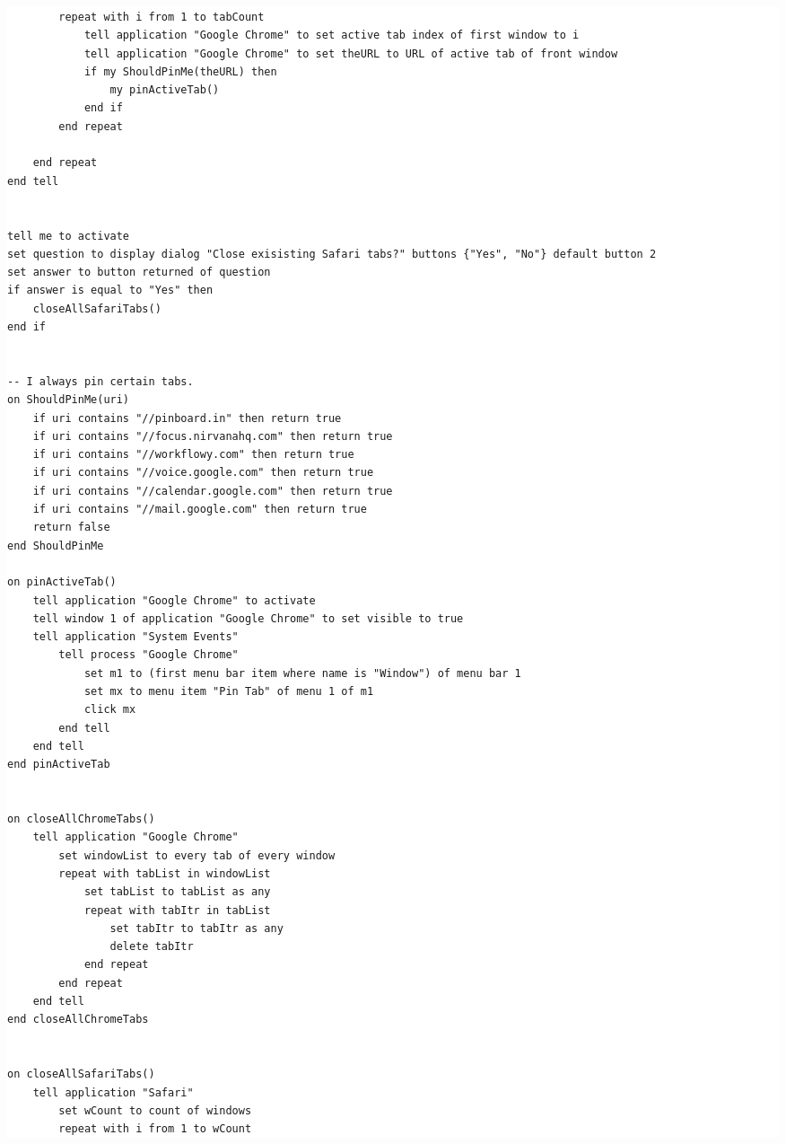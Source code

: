 ```
		repeat with i from 1 to tabCount
			tell application "Google Chrome" to set active tab index of first window to i
			tell application "Google Chrome" to set theURL to URL of active tab of front window
			if my ShouldPinMe(theURL) then
				my pinActiveTab()
			end if
		end repeat
		
	end repeat
end tell


tell me to activate
set question to display dialog "Close exisisting Safari tabs?" buttons {"Yes", "No"} default button 2
set answer to button returned of question
if answer is equal to "Yes" then
	closeAllSafariTabs()
end if


-- I always pin certain tabs.
on ShouldPinMe(uri)
	if uri contains "//pinboard.in" then return true
	if uri contains "//focus.nirvanahq.com" then return true
	if uri contains "//workflowy.com" then return true
	if uri contains "//voice.google.com" then return true
	if uri contains "//calendar.google.com" then return true
	if uri contains "//mail.google.com" then return true
	return false
end ShouldPinMe

on pinActiveTab()
	tell application "Google Chrome" to activate
	tell window 1 of application "Google Chrome" to set visible to true
	tell application "System Events"
		tell process "Google Chrome"
			set m1 to (first menu bar item where name is "Window") of menu bar 1
			set mx to menu item "Pin Tab" of menu 1 of m1
			click mx
		end tell
	end tell
end pinActiveTab


on closeAllChromeTabs()
	tell application "Google Chrome"
		set windowList to every tab of every window
		repeat with tabList in windowList
			set tabList to tabList as any
			repeat with tabItr in tabList
				set tabItr to tabItr as any
				delete tabItr
			end repeat
		end repeat
	end tell
end closeAllChromeTabs


on closeAllSafariTabs()
	tell application "Safari"
		set wCount to count of windows
		repeat with i from 1 to wCount
```